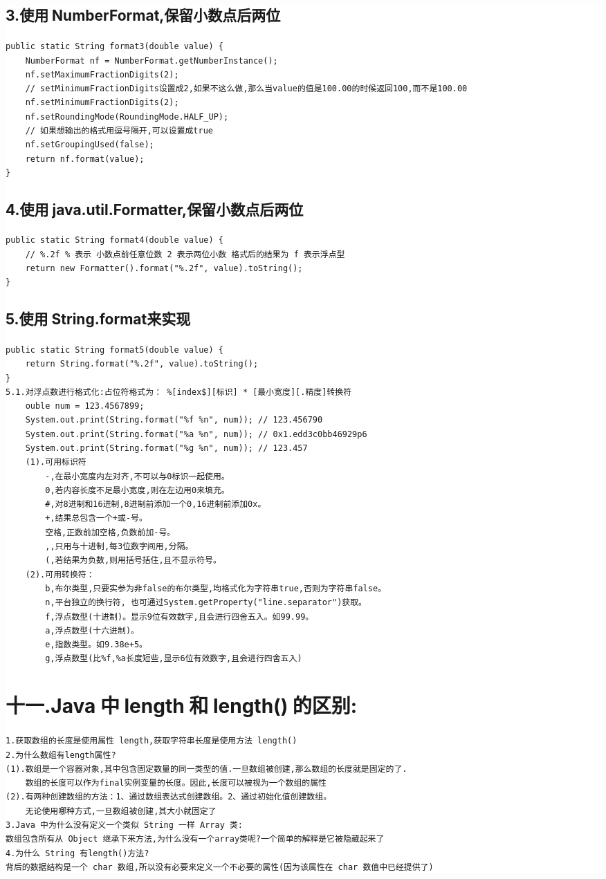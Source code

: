 ## 3.使用 NumberFormat,保留小数点后两位
	public static String format3(double value) {
	    NumberFormat nf = NumberFormat.getNumberInstance();
	    nf.setMaximumFractionDigits(2);
	    // setMinimumFractionDigits设置成2,如果不这么做,那么当value的值是100.00的时候返回100,而不是100.00
	    nf.setMinimumFractionDigits(2);
	    nf.setRoundingMode(RoundingMode.HALF_UP);
	    // 如果想输出的格式用逗号隔开,可以设置成true
	    nf.setGroupingUsed(false);
	    return nf.format(value);
	}

## 4.使用 java.util.Formatter,保留小数点后两位
	public static String format4(double value) {
	    // %.2f % 表示 小数点前任意位数 2 表示两位小数 格式后的结果为 f 表示浮点型
	    return new Formatter().format("%.2f", value).toString();
	}

## 5.使用 String.format来实现
	public static String format5(double value) {
	    return String.format("%.2f", value).toString();
	}
	5.1.对浮点数进行格式化:占位符格式为： %[index$][标识] * [最小宽度][.精度]转换符
		ouble num = 123.4567899;
		System.out.print(String.format("%f %n", num)); // 123.456790
		System.out.print(String.format("%a %n", num)); // 0x1.edd3c0bb46929p6
		System.out.print(String.format("%g %n", num)); // 123.457
		(1).可用标识符
			-,在最小宽度内左对齐,不可以与0标识一起使用。
			0,若内容长度不足最小宽度,则在左边用0来填充。
			#,对8进制和16进制,8进制前添加一个0,16进制前添加0x。
			+,结果总包含一个+或-号。
			空格,正数前加空格,负数前加-号。
			,,只用与十进制,每3位数字间用,分隔。
			(,若结果为负数,则用括号括住,且不显示符号。
		(2).可用转换符：
			b,布尔类型,只要实参为非false的布尔类型,均格式化为字符串true,否则为字符串false。
			n,平台独立的换行符, 也可通过System.getProperty("line.separator")获取。
			f,浮点数型(十进制)。显示9位有效数字,且会进行四舍五入。如99.99。
			a,浮点数型(十六进制)。
			e,指数类型。如9.38e+5。
			g,浮点数型(比%f,%a长度短些,显示6位有效数字,且会进行四舍五入)

# 十一.Java 中 length 和 length() 的区别:
    1.获取数组的长度是使用属性 length,获取字符串长度是使用方法 length()
    2.为什么数组有length属性?
	(1).数组是一个容器对象,其中包含固定数量的同一类型的值.一旦数组被创建,那么数组的长度就是固定的了.
		数组的长度可以作为final实例变量的长度。因此,长度可以被视为一个数组的属性
	(2).有两种创建数组的方法：1、通过数组表达式创建数组。2、通过初始化值创建数组。
		无论使用哪种方式,一旦数组被创建,其大小就固定了
    3.Java 中为什么没有定义一个类似 String 一样 Array 类:
	数组包含所有从 Object 继承下来方法,为什么没有一个array类呢?一个简单的解释是它被隐藏起来了
    4.为什么 String 有length()方法?
	背后的数据结构是一个 char 数组,所以没有必要来定义一个不必要的属性(因为该属性在 char 数值中已经提供了)
